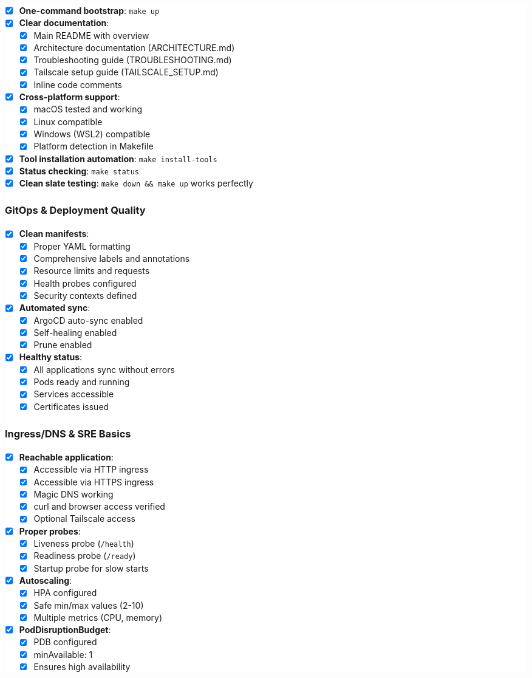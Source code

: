 - [x] **One-command bootstrap**: `make up`
- [x] **Clear documentation**:
  - [x] Main README with overview
  - [x] Architecture documentation (ARCHITECTURE.md)
  - [x] Troubleshooting guide (TROUBLESHOOTING.md)
  - [x] Tailscale setup guide (TAILSCALE_SETUP.md)
  - [x] Inline code comments
- [x] **Cross-platform support**:
  - [x] macOS tested and working
  - [x] Linux compatible
  - [x] Windows (WSL2) compatible
  - [x] Platform detection in Makefile
- [x] **Tool installation automation**: `make install-tools`
- [x] **Status checking**: `make status`
- [x] **Clean slate testing**: `make down && make up` works perfectly

### GitOps & Deployment Quality

- [x] **Clean manifests**:
  - [x] Proper YAML formatting
  - [x] Comprehensive labels and annotations
  - [x] Resource limits and requests
  - [x] Health probes configured
  - [x] Security contexts defined
- [x] **Automated sync**:
  - [x] ArgoCD auto-sync enabled
  - [x] Self-healing enabled
  - [x] Prune enabled
- [x] **Healthy status**:
  - [x] All applications sync without errors
  - [x] Pods ready and running
  - [x] Services accessible
  - [x] Certificates issued

### Ingress/DNS & SRE Basics

- [x] **Reachable application**:
  - [x] Accessible via HTTP ingress
  - [x] Accessible via HTTPS ingress
  - [x] Magic DNS working
  - [x] curl and browser access verified
  - [x] Optional Tailscale access
- [x] **Proper probes**:
  - [x] Liveness probe (`/health`)
  - [x] Readiness probe (`/ready`)
  - [x] Startup probe for slow starts
- [x] **Autoscaling**:
  - [x] HPA configured
  - [x] Safe min/max values (2-10)
  - [x] Multiple metrics (CPU, memory)
- [x] **PodDisruptionBudget**:
  - [x] PDB configured
  - [x] minAvailable: 1
  - [x] Ensures high availability

